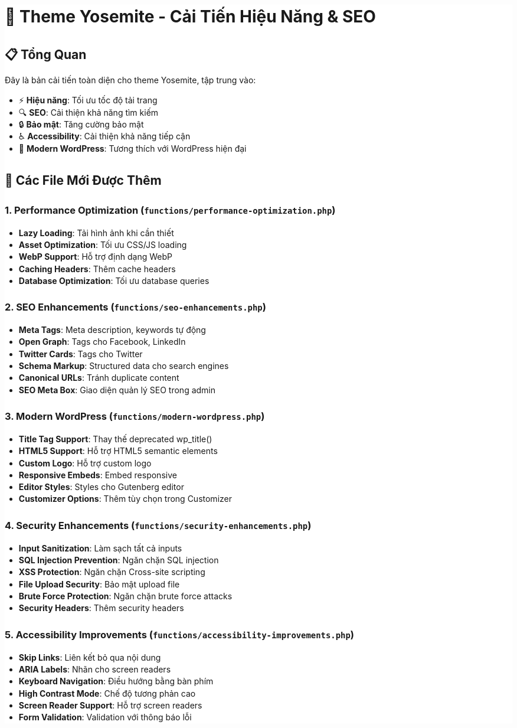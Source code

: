 # 🚀 Theme Yosemite - Cải Tiến Hiệu Năng & SEO

## 📋 Tổng Quan

Đây là bản cải tiến toàn diện cho theme Yosemite, tập trung vào:
- ⚡ **Hiệu năng**: Tối ưu tốc độ tải trang
- 🔍 **SEO**: Cải thiện khả năng tìm kiếm
- 🔒 **Bảo mật**: Tăng cường bảo mật
- ♿ **Accessibility**: Cải thiện khả năng tiếp cận
- 🔧 **Modern WordPress**: Tương thích với WordPress hiện đại

## 📁 Các File Mới Được Thêm

### 1. Performance Optimization (`functions/performance-optimization.php`)
- **Lazy Loading**: Tải hình ảnh khi cần thiết
- **Asset Optimization**: Tối ưu CSS/JS loading
- **WebP Support**: Hỗ trợ định dạng WebP
- **Caching Headers**: Thêm cache headers
- **Database Optimization**: Tối ưu database queries

### 2. SEO Enhancements (`functions/seo-enhancements.php`)
- **Meta Tags**: Meta description, keywords tự động
- **Open Graph**: Tags cho Facebook, LinkedIn
- **Twitter Cards**: Tags cho Twitter
- **Schema Markup**: Structured data cho search engines
- **Canonical URLs**: Tránh duplicate content
- **SEO Meta Box**: Giao diện quản lý SEO trong admin

### 3. Modern WordPress (`functions/modern-wordpress.php`)
- **Title Tag Support**: Thay thế deprecated wp_title()
- **HTML5 Support**: Hỗ trợ HTML5 semantic elements
- **Custom Logo**: Hỗ trợ custom logo
- **Responsive Embeds**: Embed responsive
- **Editor Styles**: Styles cho Gutenberg editor
- **Customizer Options**: Thêm tùy chọn trong Customizer

### 4. Security Enhancements (`functions/security-enhancements.php`)
- **Input Sanitization**: Làm sạch tất cả inputs
- **SQL Injection Prevention**: Ngăn chặn SQL injection
- **XSS Protection**: Ngăn chặn Cross-site scripting
- **File Upload Security**: Bảo mật upload file
- **Brute Force Protection**: Ngăn chặn brute force attacks
- **Security Headers**: Thêm security headers

### 5. Accessibility Improvements (`functions/accessibility-improvements.php`)
- **Skip Links**: Liên kết bỏ qua nội dung
- **ARIA Labels**: Nhãn cho screen readers
- **Keyboard Navigation**: Điều hướng bằng bàn phím
- **High Contrast Mode**: Chế độ tương phản cao
- **Screen Reader Support**: Hỗ trợ screen readers
- **Form Validation**: Validation với thông báo lỗi

